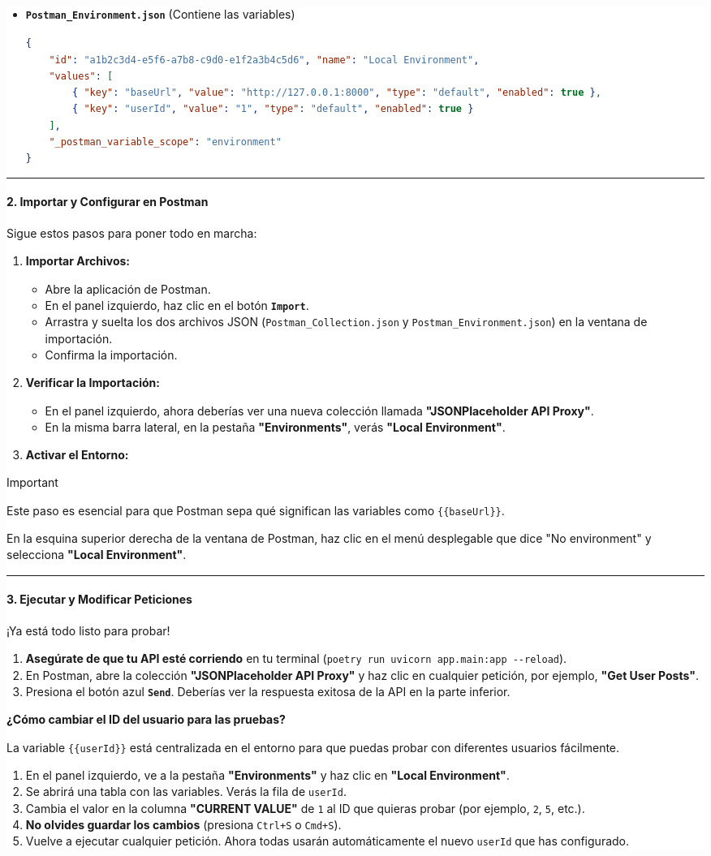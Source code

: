 *   **`Postman_Environment.json`** (Contiene las variables)
    ```json
    {
        "id": "a1b2c3d4-e5f6-a7b8-c9d0-e1f2a3b4c5d6", "name": "Local Environment",
        "values": [
            { "key": "baseUrl", "value": "http://127.0.0.1:8000", "type": "default", "enabled": true },
            { "key": "userId", "value": "1", "type": "default", "enabled": true }
        ],
        "_postman_variable_scope": "environment"
    }
    ```

---

#### 2. Importar y Configurar en Postman

Sigue estos pasos para poner todo en marcha:

1.  **Importar Archivos:**
    *   Abre la aplicación de Postman.
    *   En el panel izquierdo, haz clic en el botón **`Import`**.
    *   Arrastra y suelta los dos archivos JSON (`Postman_Collection.json` y `Postman_Environment.json`) en la ventana de importación.
    *   Confirma la importación.

2.  **Verificar la Importación:**
    *   En el panel izquierdo, ahora deberías ver una nueva colección llamada **"JSONPlaceholder API Proxy"**.
    *   En la misma barra lateral, en la pestaña **"Environments"**, verás **"Local Environment"**.

3.  **Activar el Entorno:**
> [!IMPORTANT]
> Este paso es esencial para que Postman sepa qué significan las variables como `{{baseUrl}}`.

 En la esquina superior derecha de la ventana de Postman, haz clic en el menú desplegable que dice "No environment" y selecciona **"Local Environment"**.

---

#### 3. Ejecutar y Modificar Peticiones

¡Ya está todo listo para probar!

1.  **Asegúrate de que tu API esté corriendo** en tu terminal (`poetry run uvicorn app.main:app --reload`).
2.  En Postman, abre la colección **"JSONPlaceholder API Proxy"** y haz clic en cualquier petición, por ejemplo, **"Get User Posts"**.
3.  Presiona el botón azul **`Send`**. Deberías ver la respuesta exitosa de la API en la parte inferior.

**¿Cómo cambiar el ID del usuario para las pruebas?**

La variable `{{userId}}` está centralizada en el entorno para que puedas probar con diferentes usuarios fácilmente.

1.  En el panel izquierdo, ve a la pestaña **"Environments"** y haz clic en **"Local Environment"**.
2.  Se abrirá una tabla con las variables. Verás la fila de `userId`.
3.  Cambia el valor en la columna **"CURRENT VALUE"** de `1` al ID que quieras probar (por ejemplo, `2`, `5`, etc.).
4.  **No olvides guardar los cambios** (presiona `Ctrl+S` o `Cmd+S`).
5.  Vuelve a ejecutar cualquier petición. Ahora todas usarán automáticamente el nuevo `userId` que has configurado.
